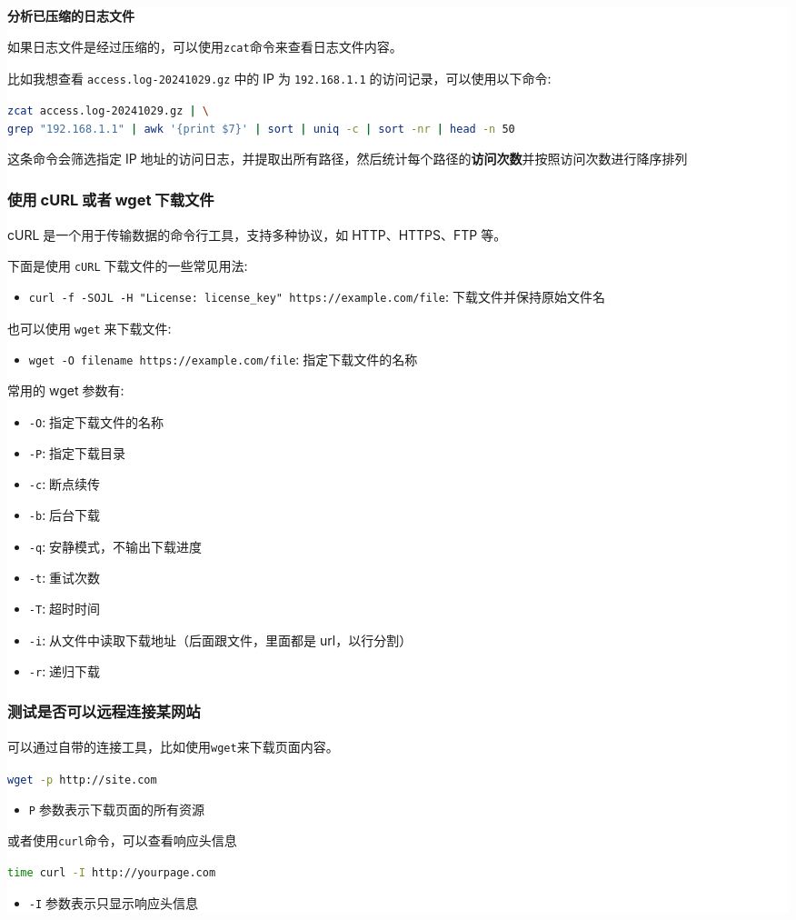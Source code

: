 **分析已压缩的日志文件**

如果日志文件是经过压缩的，可以使用`zcat`命令来查看日志文件内容。

比如我想查看 `access.log-20241029.gz` 中的 IP 为 `192.168.1.1` 的访问记录，可以使用以下命令:

```bash
zcat access.log-20241029.gz | \
grep "192.168.1.1" | awk '{print $7}' | sort | uniq -c | sort -nr | head -n 50
```

这条命令会筛选指定 IP 地址的访问日志，并提取出所有路径，然后统计每个路径的**访问次数**并按照访问次数进行降序排列

### 使用 cURL 或者 wget 下载文件

cURL 是一个用于传输数据的命令行工具，支持多种协议，如 HTTP、HTTPS、FTP 等。

下面是使用 `cURL` 下载文件的一些常见用法:

- `curl -f -SOJL -H "License: license_key" https://example.com/file`: 下载文件并保持原始文件名

也可以使用 `wget` 来下载文件:

- `wget -O filename https://example.com/file`: 指定下载文件的名称

常用的 wget 参数有:

- `-O`: 指定下载文件的名称

- `-P`: 指定下载目录

- `-c`: 断点续传

- `-b`: 后台下载

- `-q`: 安静模式，不输出下载进度

- `-t`: 重试次数

- `-T`: 超时时间

- `-i`: 从文件中读取下载地址（后面跟文件，里面都是 url，以行分割）

- `-r`: 递归下载

### 测试是否可以远程连接某网站

可以通过自带的连接工具，比如使用`wget`来下载页面内容。

```bash
wget -p http://site.com
```

- `P` 参数表示下载页面的所有资源

或者使用`curl`命令，可以查看响应头信息

```bash
time curl -I http://yourpage.com
```

- `-I` 参数表示只显示响应头信息

